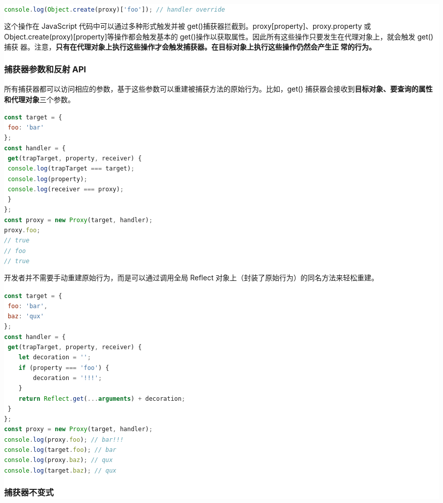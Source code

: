 ```js
console.log(Object.create(proxy)['foo']); // handler override 
```

这个操作在 JavaScript 代码中可以通过多种形式触发并被 get()捕获器拦截到。proxy[property]、proxy.property 或 Object.create(proxy)[property]等操作都会触发基本的 get()操作以获取属性。因此所有这些操作只要发生在代理对象上，就会触发 get()捕获 器。注意，**只有在代理对象上执行这些操作才会触发捕获器。在目标对象上执行这些操作仍然会产生正 常的行为。**

### 捕获器参数和反射 API

所有捕获器都可以访问相应的参数，基于这些参数可以重建被捕获方法的原始行为。比如，get() 捕获器会接收到**目标对象、要查询的属性和代理对象**三个参数。

```js
const target = {
 foo: 'bar'
};
const handler = {
 get(trapTarget, property, receiver) {
 console.log(trapTarget === target);
 console.log(property);
 console.log(receiver === proxy);
 }
};
const proxy = new Proxy(target, handler);
proxy.foo;
// true
// foo
// true
```

开发者并不需要手动重建原始行为，而是可以通过调用全局 Reflect 对象上（封装了原始行为）的同名方法来轻松重建。

```js
const target = { 
 foo: 'bar', 
 baz: 'qux' 
}; 
const handler = { 
 get(trapTarget, property, receiver) { 
 	let decoration = ''; 
 	if (property === 'foo') { 
 		decoration = '!!!'; 
 	} 
 	return Reflect.get(...arguments) + decoration; 
 } 
}; 
const proxy = new Proxy(target, handler); 
console.log(proxy.foo); // bar!!! 
console.log(target.foo); // bar 
console.log(proxy.baz); // qux 
console.log(target.baz); // qux
```

### 捕获器不变式
